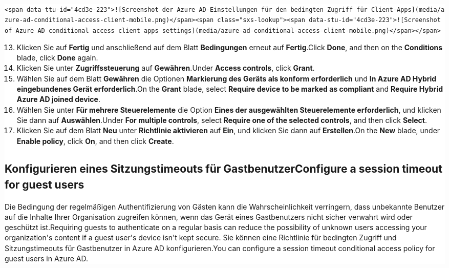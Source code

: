     <span data-ttu-id="4cd3e-223">![Screenshot der Azure AD-Einstellungen für den bedingten Zugriff für Client-Apps](media/azure-ad-conditional-access-client-mobile.png)</span><span class="sxs-lookup"><span data-stu-id="4cd3e-223">![Screenshot of Azure AD conditional access client apps settings](media/azure-ad-conditional-access-client-mobile.png)</span></span>
13. <span data-ttu-id="4cd3e-224">Klicken Sie auf **Fertig** und anschließend auf dem Blatt **Bedingungen** erneut auf **Fertig**.</span><span class="sxs-lookup"><span data-stu-id="4cd3e-224">Click **Done**, and then on the **Conditions** blade, click **Done** again.</span></span>
14. <span data-ttu-id="4cd3e-225">Klicken Sie unter **Zugriffssteuerung** auf **Gewähren**.</span><span class="sxs-lookup"><span data-stu-id="4cd3e-225">Under **Access controls**, click **Grant**.</span></span>
15. <span data-ttu-id="4cd3e-226">Wählen Sie auf dem Blatt **Gewähren** die Optionen **Markierung des Geräts als konform erforderlich** und **In Azure AD Hybrid eingebundenes Gerät erforderlich**.</span><span class="sxs-lookup"><span data-stu-id="4cd3e-226">On the **Grant** blade, select **Require device to be marked as compliant** and **Require Hybrid Azure AD joined device**.</span></span>
16. <span data-ttu-id="4cd3e-227">Wählen Sie unter **Für mehrere Steuerelemente** die Option **Eines der ausgewählten Steuerelemente erforderlich**, und klicken Sie dann auf **Auswählen**.</span><span class="sxs-lookup"><span data-stu-id="4cd3e-227">Under **For multiple controls**, select **Require one of the selected controls**, and then click **Select**.</span></span>
17. <span data-ttu-id="4cd3e-228">Klicken Sie auf dem Blatt **Neu** unter **Richtlinie aktivieren** auf **Ein**, und klicken Sie dann auf **Erstellen**.</span><span class="sxs-lookup"><span data-stu-id="4cd3e-228">On the **New** blade, under **Enable policy**, click **On**, and then click **Create**.</span></span>

## <a name="configure-a-session-timeout-for-guest-users"></a><span data-ttu-id="4cd3e-229">Konfigurieren eines Sitzungstimeouts für Gastbenutzer</span><span class="sxs-lookup"><span data-stu-id="4cd3e-229">Configure a session timeout for guest users</span></span>

<span data-ttu-id="4cd3e-230">Die Bedingung der regelmäßigen Authentifizierung von Gästen kann die Wahrscheinlichkeit verringern, dass unbekannte Benutzer auf die Inhalte Ihrer Organisation zugreifen können, wenn das Gerät eines Gastbenutzers nicht sicher verwahrt wird oder geschützt ist.</span><span class="sxs-lookup"><span data-stu-id="4cd3e-230">Requiring guests to authenticate on a regular basis can reduce the possibility of unknown users accessing your organization's content if a guest user's device isn't kept secure.</span></span> <span data-ttu-id="4cd3e-231">Sie können eine Richtlinie für bedingten Zugriff und Sitzungstimeouts für Gastbenutzer in Azure AD konfigurieren.</span><span class="sxs-lookup"><span data-stu-id="4cd3e-231">You can configure a session timeout conditional access policy for guest users in Azure AD.</span></span>
